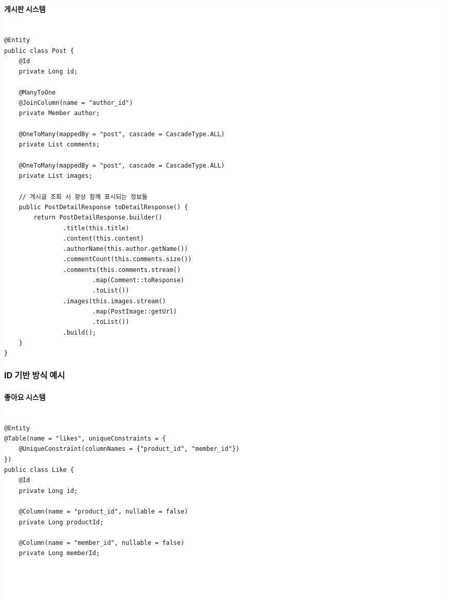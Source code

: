 #### 게시판 시스템

<pre><code>
@Entity
public class Post {
    @Id
    private Long id;
    
    @ManyToOne
    @JoinColumn(name = "author_id")
    private Member author;
    
    @OneToMany(mappedBy = "post", cascade = CascadeType.ALL)
    private List<Comment> comments;
    
    @OneToMany(mappedBy = "post", cascade = CascadeType.ALL)
    private List<PostImage> images;
    
    // 게시글 조회 시 항상 함께 표시되는 정보들
    public PostDetailResponse toDetailResponse() {
        return PostDetailResponse.builder()
                .title(this.title)
                .content(this.content)
                .authorName(this.author.getName())
                .commentCount(this.comments.size())
                .comments(this.comments.stream()
                        .map(Comment::toResponse)
                        .toList())
                .images(this.images.stream()
                        .map(PostImage::getUrl)
                        .toList())
                .build();
    }
}
</code></pre>

### ID 기반 방식 예시

#### 좋아요 시스템

<pre><code>
@Entity
@Table(name = "likes", uniqueConstraints = {
    @UniqueConstraint(columnNames = {"product_id", "member_id"})
})
public class Like {
    @Id
    private Long id;
    
    @Column(name = "product_id", nullable = false)
    private Long productId;
    
    @Column(name = "member_id", nullable = false)
    private Long memberId;
    